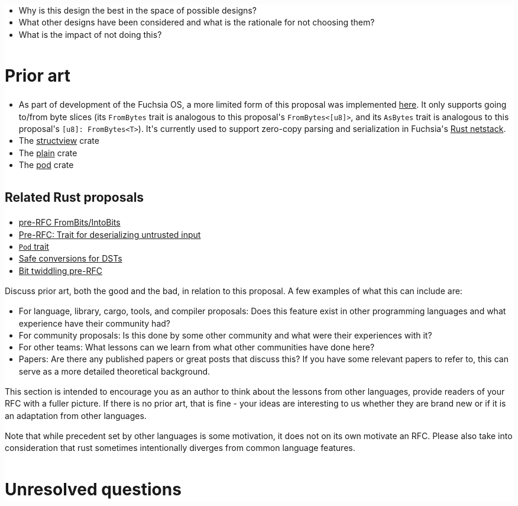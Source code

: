 - Why is this design the best in the space of possible designs?
- What other designs have been considered and what is the rationale for not choosing them?
- What is the impact of not doing this?

# Prior art
[prior-art]: #prior-art

- As part of development of the Fuchsia OS, a more limited form of this proposal
  was implemented [here](https://docs.rs/zerocopy/0.1.0/zerocopy/). It only
  supports going to/from byte slices (its `FromBytes` trait is analogous to this
  proposal's `FromBytes<[u8]>`, and its `AsBytes` trait is analogous to this
  proposal's `[u8]: FromBytes<T>`). It's currently used to support zero-copy
  parsing and serialization in Fuchsia's [Rust
  netstack](https://fuchsia.googlesource.com/garnet/+/master/bin/recovery_netstack).
- The [structview](https://crates.io/crates/structview) crate
- The [plain](https://crates.io/crates/plain) crate
- The [pod](https://crates.io/crates/pod) crate

## Related Rust proposals
- [pre-RFC
  FromBits/IntoBits](https://internals.rust-lang.org/t/pre-rfc-frombits-intobits/7071)
- [Pre-RFC: Trait for deserializing untrusted
  input](https://internals.rust-lang.org/t/pre-rfc-trait-for-deserializing-untrusted-input/7519)
- [`Pod` trait](https://docs.rs/pod/0.5/pod/trait.Pod.html)
- [Safe conversions for
  DSTs](https://internals.rust-lang.org/t/safe-conversions-for-dsts/7379)
- [Bit twiddling
  pre-RFC](https://internals.rust-lang.org/t/bit-twiddling-pre-rfc/7072?u=scottmcm)

Discuss prior art, both the good and the bad, in relation to this proposal.
A few examples of what this can include are:

- For language, library, cargo, tools, and compiler proposals: Does this feature exist in other programming languages and what experience have their community had?
- For community proposals: Is this done by some other community and what were their experiences with it?
- For other teams: What lessons can we learn from what other communities have done here?
- Papers: Are there any published papers or great posts that discuss this? If you have some relevant papers to refer to, this can serve as a more detailed theoretical background.

This section is intended to encourage you as an author to think about the lessons from other languages, provide readers of your RFC with a fuller picture.
If there is no prior art, that is fine - your ideas are interesting to us whether they are brand new or if it is an adaptation from other languages.

Note that while precedent set by other languages is some motivation, it does not on its own motivate an RFC.
Please also take into consideration that rust sometimes intentionally diverges from common language features.

# Unresolved questions
[unresolved]: #unresolved-questions


[summary]: #summary
[motivation]: #motivation
[guide-level-explanation]: #guide-level-explanation
[reference-level-explanation]: #reference-level-explanation
[drawbacks]: #drawbacks
[alternatives]: #alternatives